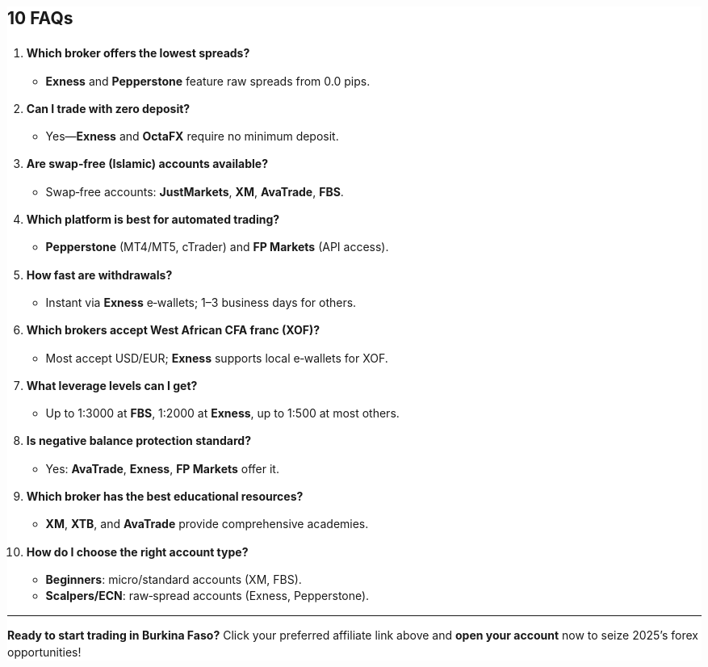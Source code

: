 
## 10 FAQs

1. **Which broker offers the lowest spreads?**  
   - **Exness** and **Pepperstone** feature raw spreads from 0.0 pips.  

2. **Can I trade with zero deposit?**  
   - Yes—**Exness** and **OctaFX** require no minimum deposit.  

3. **Are swap‑free (Islamic) accounts available?**  
   - Swap‑free accounts: **JustMarkets**, **XM**, **AvaTrade**, **FBS**.  

4. **Which platform is best for automated trading?**  
   - **Pepperstone** (MT4/MT5, cTrader) and **FP Markets** (API access).  

5. **How fast are withdrawals?**  
   - Instant via **Exness** e‑wallets; 1–3 business days for others.  

6. **Which brokers accept West African CFA franc (XOF)?**  
   - Most accept USD/EUR; **Exness** supports local e‑wallets for XOF.  

7. **What leverage levels can I get?**  
   - Up to 1:3000 at **FBS**, 1:2000 at **Exness**, up to 1:500 at most others.  

8. **Is negative balance protection standard?**  
   - Yes: **AvaTrade**, **Exness**, **FP Markets** offer it.  

9. **Which broker has the best educational resources?**  
   - **XM**, **XTB**, and **AvaTrade** provide comprehensive academies.  

10. **How do I choose the right account type?**  
    - **Beginners**: micro/standard accounts (XM, FBS).  
    - **Scalpers/ECN**: raw‑spread accounts (Exness, Pepperstone).  

---

**Ready to start trading in Burkina Faso?** Click your preferred affiliate link above and **open your account** now to seize 2025’s forex opportunities!  
